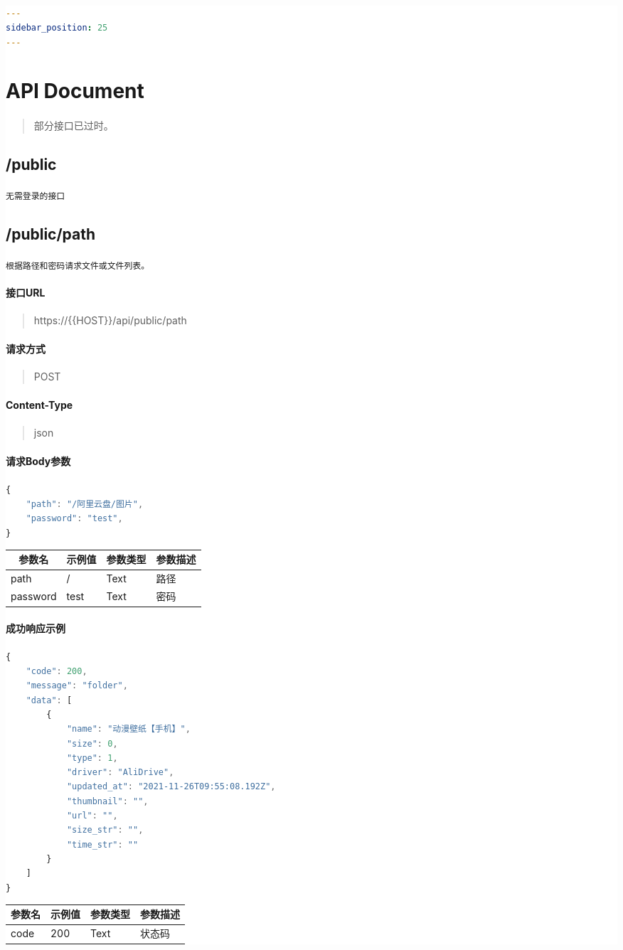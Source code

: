 ```yaml
---
sidebar_position: 25
---
```


# API Document

> 部分接口已过时。

## /public
```text
无需登录的接口
```
## /public/path
```text
根据路径和密码请求文件或文件列表。
```

#### 接口URL
> https://{{HOST}}/api/public/path

#### 请求方式
> POST

#### Content-Type
> json

#### 请求Body参数
```javascript
{
	"path": "/阿里云盘/图片",
	"password": "test",
}
```
参数名 | 示例值 | 参数类型 | 参数描述
--- | --- | --- | ---
path | / | Text | 路径
password | test | Text | 密码

#### 成功响应示例
```javascript
{
	"code": 200,
	"message": "folder",
	"data": [
		{
			"name": "动漫壁纸【手机】",
			"size": 0,
			"type": 1,
			"driver": "AliDrive",
			"updated_at": "2021-11-26T09:55:08.192Z",
			"thumbnail": "",
			"url": "",
			"size_str": "",
			"time_str": ""
		}
	]
}
```
参数名 | 示例值 | 参数类型 | 参数描述
--- | --- | --- | ---
code | 200 | Text | 状态码